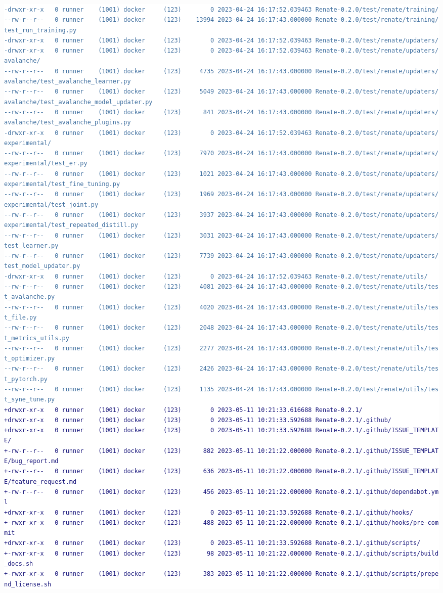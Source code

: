 ```diff
-drwxr-xr-x   0 runner    (1001) docker     (123)        0 2023-04-24 16:17:52.039463 Renate-0.2.0/test/renate/training/
--rw-r--r--   0 runner    (1001) docker     (123)    13994 2023-04-24 16:17:43.000000 Renate-0.2.0/test/renate/training/test_run_training.py
-drwxr-xr-x   0 runner    (1001) docker     (123)        0 2023-04-24 16:17:52.039463 Renate-0.2.0/test/renate/updaters/
-drwxr-xr-x   0 runner    (1001) docker     (123)        0 2023-04-24 16:17:52.039463 Renate-0.2.0/test/renate/updaters/avalanche/
--rw-r--r--   0 runner    (1001) docker     (123)     4735 2023-04-24 16:17:43.000000 Renate-0.2.0/test/renate/updaters/avalanche/test_avalanche_learner.py
--rw-r--r--   0 runner    (1001) docker     (123)     5049 2023-04-24 16:17:43.000000 Renate-0.2.0/test/renate/updaters/avalanche/test_avalanche_model_updater.py
--rw-r--r--   0 runner    (1001) docker     (123)      841 2023-04-24 16:17:43.000000 Renate-0.2.0/test/renate/updaters/avalanche/test_avalanche_plugins.py
-drwxr-xr-x   0 runner    (1001) docker     (123)        0 2023-04-24 16:17:52.039463 Renate-0.2.0/test/renate/updaters/experimental/
--rw-r--r--   0 runner    (1001) docker     (123)     7970 2023-04-24 16:17:43.000000 Renate-0.2.0/test/renate/updaters/experimental/test_er.py
--rw-r--r--   0 runner    (1001) docker     (123)     1021 2023-04-24 16:17:43.000000 Renate-0.2.0/test/renate/updaters/experimental/test_fine_tuning.py
--rw-r--r--   0 runner    (1001) docker     (123)     1969 2023-04-24 16:17:43.000000 Renate-0.2.0/test/renate/updaters/experimental/test_joint.py
--rw-r--r--   0 runner    (1001) docker     (123)     3937 2023-04-24 16:17:43.000000 Renate-0.2.0/test/renate/updaters/experimental/test_repeated_distill.py
--rw-r--r--   0 runner    (1001) docker     (123)     3031 2023-04-24 16:17:43.000000 Renate-0.2.0/test/renate/updaters/test_learner.py
--rw-r--r--   0 runner    (1001) docker     (123)     7739 2023-04-24 16:17:43.000000 Renate-0.2.0/test/renate/updaters/test_model_updater.py
-drwxr-xr-x   0 runner    (1001) docker     (123)        0 2023-04-24 16:17:52.039463 Renate-0.2.0/test/renate/utils/
--rw-r--r--   0 runner    (1001) docker     (123)     4081 2023-04-24 16:17:43.000000 Renate-0.2.0/test/renate/utils/test_avalanche.py
--rw-r--r--   0 runner    (1001) docker     (123)     4020 2023-04-24 16:17:43.000000 Renate-0.2.0/test/renate/utils/test_file.py
--rw-r--r--   0 runner    (1001) docker     (123)     2048 2023-04-24 16:17:43.000000 Renate-0.2.0/test/renate/utils/test_metrics_utils.py
--rw-r--r--   0 runner    (1001) docker     (123)     2277 2023-04-24 16:17:43.000000 Renate-0.2.0/test/renate/utils/test_optimizer.py
--rw-r--r--   0 runner    (1001) docker     (123)     2426 2023-04-24 16:17:43.000000 Renate-0.2.0/test/renate/utils/test_pytorch.py
--rw-r--r--   0 runner    (1001) docker     (123)     1135 2023-04-24 16:17:43.000000 Renate-0.2.0/test/renate/utils/test_syne_tune.py
+drwxr-xr-x   0 runner    (1001) docker     (123)        0 2023-05-11 10:21:33.616688 Renate-0.2.1/
+drwxr-xr-x   0 runner    (1001) docker     (123)        0 2023-05-11 10:21:33.592688 Renate-0.2.1/.github/
+drwxr-xr-x   0 runner    (1001) docker     (123)        0 2023-05-11 10:21:33.592688 Renate-0.2.1/.github/ISSUE_TEMPLATE/
+-rw-r--r--   0 runner    (1001) docker     (123)      882 2023-05-11 10:21:22.000000 Renate-0.2.1/.github/ISSUE_TEMPLATE/bug_report.md
+-rw-r--r--   0 runner    (1001) docker     (123)      636 2023-05-11 10:21:22.000000 Renate-0.2.1/.github/ISSUE_TEMPLATE/feature_request.md
+-rw-r--r--   0 runner    (1001) docker     (123)      456 2023-05-11 10:21:22.000000 Renate-0.2.1/.github/dependabot.yml
+drwxr-xr-x   0 runner    (1001) docker     (123)        0 2023-05-11 10:21:33.592688 Renate-0.2.1/.github/hooks/
+-rwxr-xr-x   0 runner    (1001) docker     (123)      488 2023-05-11 10:21:22.000000 Renate-0.2.1/.github/hooks/pre-commit
+drwxr-xr-x   0 runner    (1001) docker     (123)        0 2023-05-11 10:21:33.592688 Renate-0.2.1/.github/scripts/
+-rwxr-xr-x   0 runner    (1001) docker     (123)       98 2023-05-11 10:21:22.000000 Renate-0.2.1/.github/scripts/build_docs.sh
+-rwxr-xr-x   0 runner    (1001) docker     (123)      383 2023-05-11 10:21:22.000000 Renate-0.2.1/.github/scripts/prepend_license.sh
```